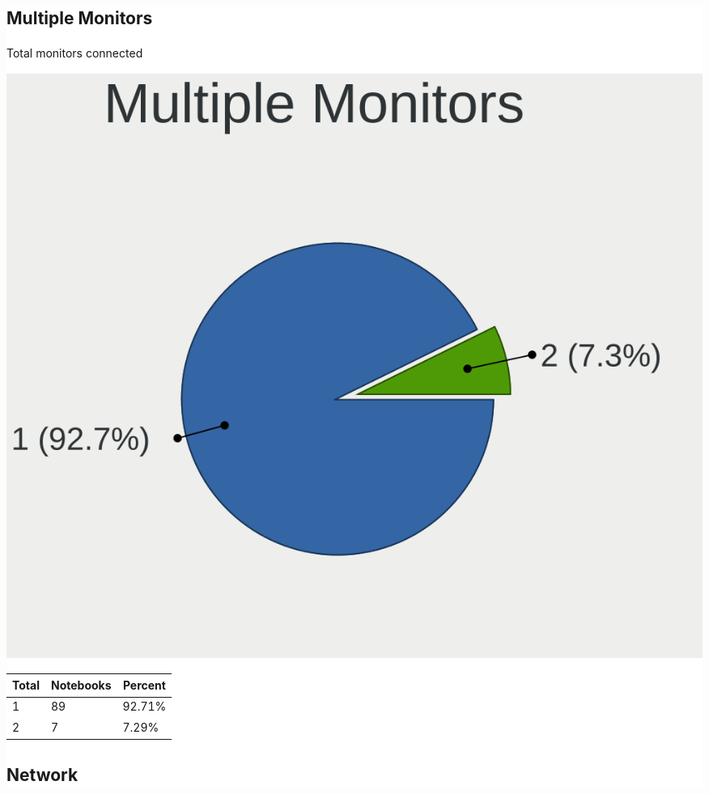 Multiple Monitors
-----------------

Total monitors connected

![Multiple Monitors](./images/pie_chart/mon_total.svg)


| Total | Notebooks | Percent |
|-------|-----------|---------|
| 1     | 89        | 92.71%  |
| 2     | 7         | 7.29%   |

Network
-------
